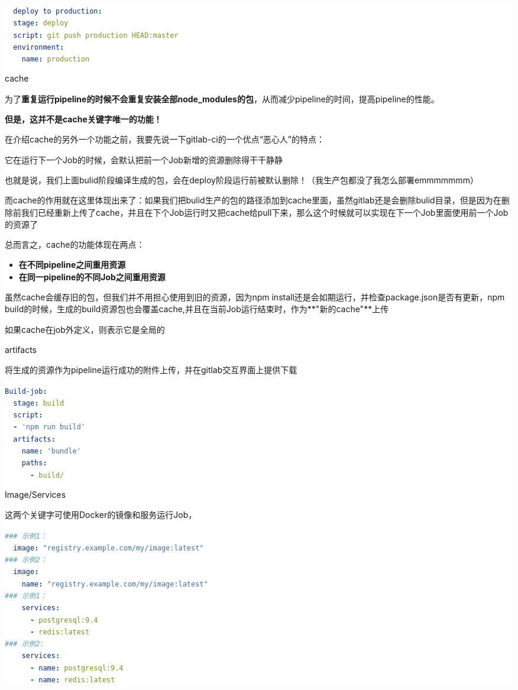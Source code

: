```yaml
  deploy to production:
  stage: deploy
  script: git push production HEAD:master
  environment:
    name: production
```

cache

为了**重复运行pipeline的时候不会重复安装全部node_modules的包**，从而减少pipeline的时间，提高pipeline的性能。

**但是，这并不是cache关键字唯一的功能！**

在介绍cache的另外一个功能之前，我要先说一下gitlab-ci的一个优点“恶心人”的特点：

它在运行下一个Job的时候，会默认把前一个Job新增的资源删除得干干静静

也就是说，我们上面bulid阶段编译生成的包，会在deploy阶段运行前被默认删除！（我生产包都没了我怎么部署emmmmmmm）

而cache的作用就在这里体现出来了：如果我们把bulid生产的包的路径添加到cache里面，虽然gitlab还是会删除bulid目录，但是因为在删除前我们已经重新上传了cache，并且在下个Job运行时又把cache给pull下来，那么这个时候就可以实现在下一个Job里面使用前一个Job的资源了

总而言之，cache的功能体现在两点：

- **在不同pipeline之间重用资源**
- **在同一pipeline的不同Job之间重用资源**

虽然cache会缓存旧的包，但我们并不用担心使用到旧的资源，因为npm install还是会如期运行，并检查package.json是否有更新，npm build的时候，生成的build资源包也会覆盖cache,并且在当前Job运行结束时，作为**"新的cache"**上传

如果cache在job外定义，则表示它是全局的

artifacts

将生成的资源作为pipeline运行成功的附件上传，并在gitlab交互界面上提供下载

```yaml
Build-job:
  stage: build
  script:
  - 'npm run build'
  artifacts:
    name: 'bundle'
    paths: 
      - build/
```

Image/Services

这两个关键字可使用Docker的镜像和服务运行Job，

```yaml
### 示例1：
  image: "registry.example.com/my/image:latest"
### 示例2：
  image:
    name: "registry.example.com/my/image:latest"
### 示例1：
    services:
      - postgresql:9.4
      - redis:latest
### 示例2:
    services:
      - name: postgresql:9.4
      - name: redis:latest
```
